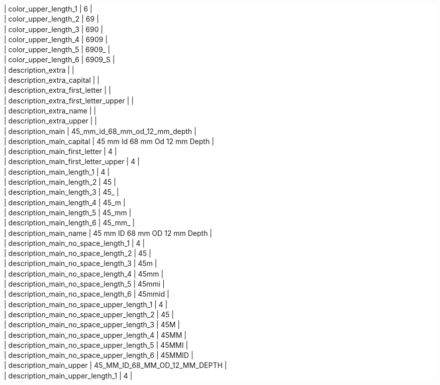| color_upper_length_1 | 6 |  
| color_upper_length_2 | 69 |  
| color_upper_length_3 | 690 |  
| color_upper_length_4 | 6909 |  
| color_upper_length_5 | 6909_ |  
| color_upper_length_6 | 6909_S |  
| description_extra |  |  
| description_extra_capital |  |  
| description_extra_first_letter |  |  
| description_extra_first_letter_upper |  |  
| description_extra_name |  |  
| description_extra_upper |  |  
| description_main | 45_mm_id_68_mm_od_12_mm_depth |  
| description_main_capital | 45 mm Id 68 mm Od 12 mm Depth |  
| description_main_first_letter | 4 |  
| description_main_first_letter_upper | 4 |  
| description_main_length_1 | 4 |  
| description_main_length_2 | 45 |  
| description_main_length_3 | 45_ |  
| description_main_length_4 | 45_m |  
| description_main_length_5 | 45_mm |  
| description_main_length_6 | 45_mm_ |  
| description_main_name | 45 mm ID 68 mm OD 12 mm Depth |  
| description_main_no_space_length_1 | 4 |  
| description_main_no_space_length_2 | 45 |  
| description_main_no_space_length_3 | 45m |  
| description_main_no_space_length_4 | 45mm |  
| description_main_no_space_length_5 | 45mmi |  
| description_main_no_space_length_6 | 45mmid |  
| description_main_no_space_upper_length_1 | 4 |  
| description_main_no_space_upper_length_2 | 45 |  
| description_main_no_space_upper_length_3 | 45M |  
| description_main_no_space_upper_length_4 | 45MM |  
| description_main_no_space_upper_length_5 | 45MMI |  
| description_main_no_space_upper_length_6 | 45MMID |  
| description_main_upper | 45_MM_ID_68_MM_OD_12_MM_DEPTH |  
| description_main_upper_length_1 | 4 |  